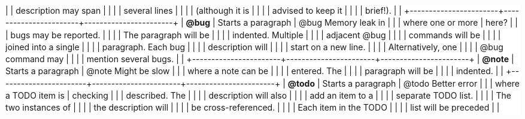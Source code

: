 |                       | description may span  |                       |
|                       | several lines         |                       |
|                       | (although it is       |                       |
|                       | advised to keep it    |                       |
|                       | brief!).              |                       |
+-----------------------+-----------------------+-----------------------+
| **\@bug**             | Starts a paragraph    | \@bug Memory leak in  |
|                       | where one or more     | here?                 |
|                       | bugs may be reported. |                       |
|                       | The paragraph will be |                       |
|                       | indented. Multiple    |                       |
|                       | adjacent \@bug        |                       |
|                       | commands will be      |                       |
|                       | joined into a single  |                       |
|                       | paragraph. Each bug   |                       |
|                       | description will      |                       |
|                       | start on a new line.  |                       |
|                       | Alternatively, one    |                       |
|                       | \@bug command may     |                       |
|                       | mention several bugs. |                       |
+-----------------------+-----------------------+-----------------------+
| **\@note**            | Starts a paragraph    | \@note Might be slow  |
|                       | where a note can be   |                       |
|                       | entered. The          |                       |
|                       | paragraph will be     |                       |
|                       | indented.             |                       |
+-----------------------+-----------------------+-----------------------+
| **\@todo**            | Starts a paragraph    | \@todo Better error   |
|                       | where a TODO item is  | checking              |
|                       | described. The        |                       |
|                       | description will also |                       |
|                       | add an item to a      |                       |
|                       | separate TODO list.   |                       |
|                       | The two instances of  |                       |
|                       | the description will  |                       |
|                       | be cross-referenced.  |                       |
|                       | Each item in the TODO |                       |
|                       | list will be preceded |                       |